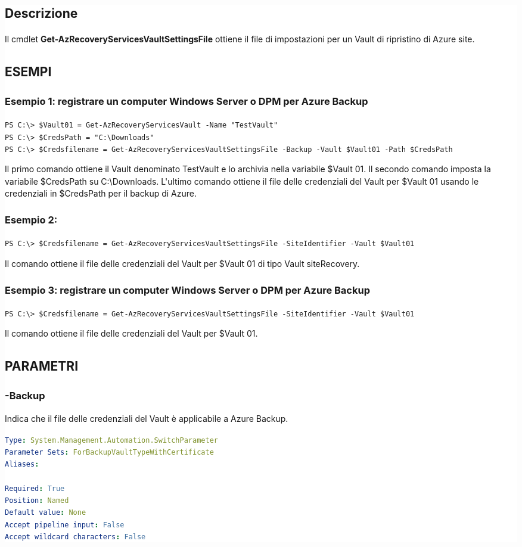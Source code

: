 ## Descrizione
Il cmdlet **Get-AzRecoveryServicesVaultSettingsFile** ottiene il file di impostazioni per un Vault di ripristino di Azure site.

## ESEMPI

### Esempio 1: registrare un computer Windows Server o DPM per Azure Backup
```
PS C:\> $Vault01 = Get-AzRecoveryServicesVault -Name "TestVault"
PS C:\> $CredsPath = "C:\Downloads"
PS C:\> $Credsfilename = Get-AzRecoveryServicesVaultSettingsFile -Backup -Vault $Vault01 -Path $CredsPath
```

Il primo comando ottiene il Vault denominato TestVault e lo archivia nella variabile $Vault 01.
Il secondo comando imposta la variabile $CredsPath su C:\Downloads.
L'ultimo comando ottiene il file delle credenziali del Vault per $Vault 01 usando le credenziali in $CredsPath per il backup di Azure.

### Esempio 2:
```
PS C:\> $Credsfilename = Get-AzRecoveryServicesVaultSettingsFile -SiteIdentifier -Vault $Vault01
```

Il comando ottiene il file delle credenziali del Vault per $Vault 01 di tipo Vault siteRecovery.

### Esempio 3: registrare un computer Windows Server o DPM per Azure Backup
```
PS C:\> $Credsfilename = Get-AzRecoveryServicesVaultSettingsFile -SiteIdentifier -Vault $Vault01
```

Il comando ottiene il file delle credenziali del Vault per $Vault 01.

## PARAMETRI

### -Backup
Indica che il file delle credenziali del Vault è applicabile a Azure Backup.

```yaml
Type: System.Management.Automation.SwitchParameter
Parameter Sets: ForBackupVaultTypeWithCertificate
Aliases:

Required: True
Position: Named
Default value: None
Accept pipeline input: False
Accept wildcard characters: False
```
